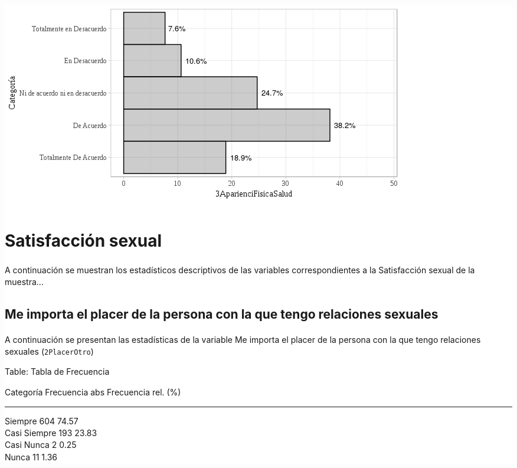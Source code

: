 
![Figura: distribución de valores de Me siento más confiado al tener relaciones sexuales con alguien que tenga apariencia física saludable (`3AparienciFisicaSalud`). Fuente: elaboración propia.](univariado_777_files/figure-docx/unnamed-chunk-153-1.png)

# Satisfacción sexual




A continuación se muestran los estadísticos descriptivos de las variables correspondientes a la Satisfacción sexual de la muestra...









## Me importa el placer de la persona con la que tengo relaciones sexuales



A continuación se presentan las estadísticas de la variable Me importa el placer de la persona con la que tengo relaciones sexuales (`2PlacerOtro`)








Table: Tabla de Frecuencia

Categoría       Frecuencia abs    Frecuencia rel. (%) 
-------------  ----------------  ---------------------
Siempre              604                 74.57        
Casi Siempre         193                 23.83        
Casi Nunca            2                  0.25         
Nunca                 11                 1.36         

